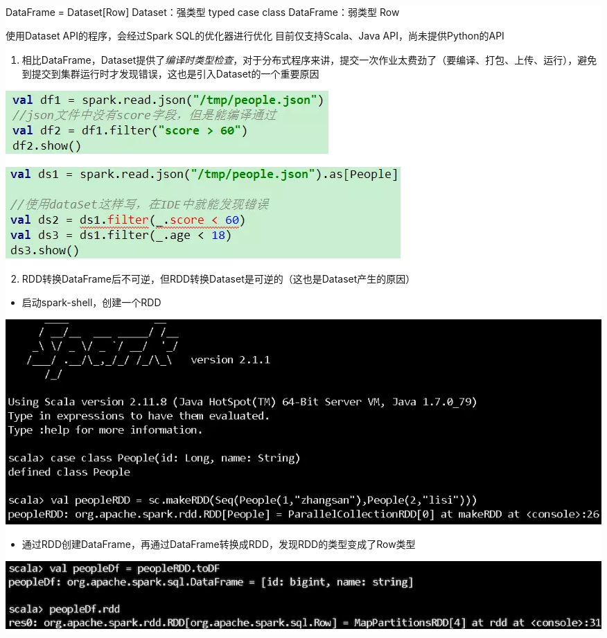DataFrame = Dataset[Row]
Dataset：强类型  typed  case class
DataFrame：弱类型   Row

使用Dataset API的程序，会经过Spark SQL的优化器进行优化
目前仅支持Scala、Java API，尚未提供Python的API

1) 相比DataFrame，Dataset提供了*编译时类型检查*，对于分布式程序来讲，提交一次作业太费劲了（要编译、打包、上传、运行），避免到提交到集群运行时才发现错误，这也是引入Dataset的一个重要原因

![image](assets/spark/34-DataFrame.png)

![image](assets/spark/35-Dataset.png)

2) RDD转换DataFrame后不可逆，但RDD转换Dataset是可逆的（这也是Dataset产生的原因）

* 启动spark-shell，创建一个RDD

![image](assets/spark/36-creae-rdd.png)

* 通过RDD创建DataFrame，再通过DataFrame转换成RDD，发现RDD的类型变成了Row类型

![image](assets/spark/37-DataFrame-convert-rdd.png)
